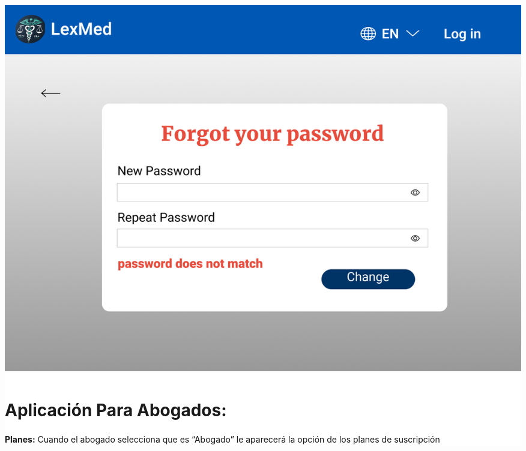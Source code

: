 <img src="img/cuatro_mockup.png" alt="olvido su contraseña" width="100%">

# Aplicación Para Abogados:
**Planes:** Cuando el abogado selecciona que es “Abogado” le aparecerá la opción de los planes de suscripción 